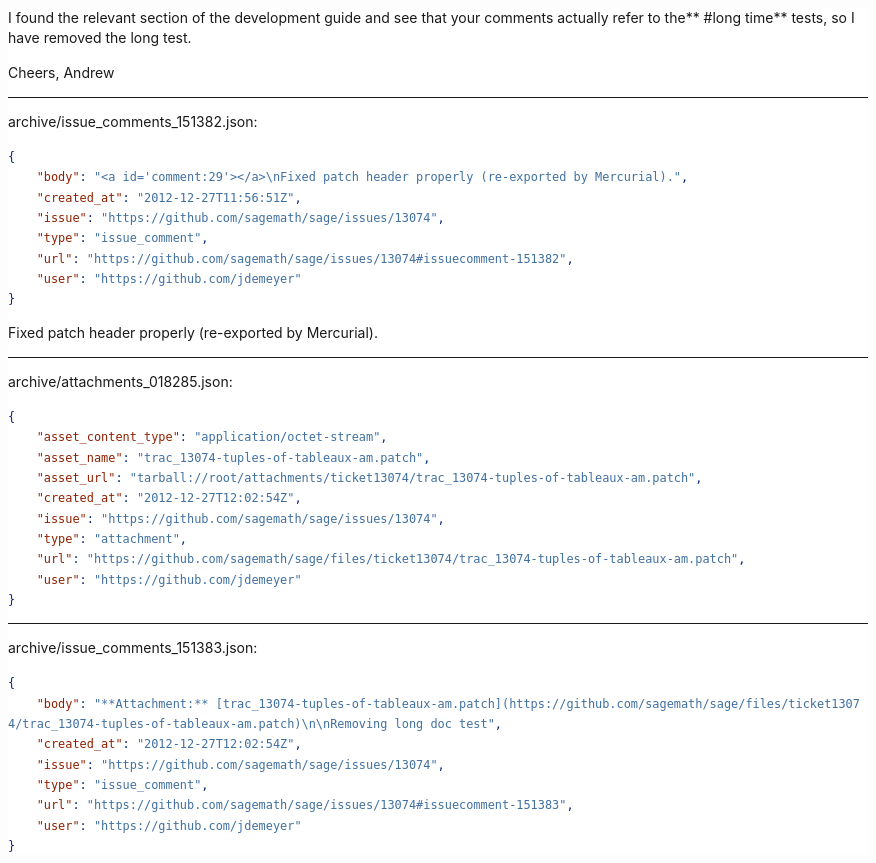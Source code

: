 <a id='comment:28'></a>
I found the relevant section of the development guide and see that your comments actually refer to the** #long time** tests, so I have removed the long test.

Cheers,
Andrew



---

archive/issue_comments_151382.json:
```json
{
    "body": "<a id='comment:29'></a>\nFixed patch header properly (re-exported by Mercurial).",
    "created_at": "2012-12-27T11:56:51Z",
    "issue": "https://github.com/sagemath/sage/issues/13074",
    "type": "issue_comment",
    "url": "https://github.com/sagemath/sage/issues/13074#issuecomment-151382",
    "user": "https://github.com/jdemeyer"
}
```

<a id='comment:29'></a>
Fixed patch header properly (re-exported by Mercurial).



---

archive/attachments_018285.json:
```json
{
    "asset_content_type": "application/octet-stream",
    "asset_name": "trac_13074-tuples-of-tableaux-am.patch",
    "asset_url": "tarball://root/attachments/ticket13074/trac_13074-tuples-of-tableaux-am.patch",
    "created_at": "2012-12-27T12:02:54Z",
    "issue": "https://github.com/sagemath/sage/issues/13074",
    "type": "attachment",
    "url": "https://github.com/sagemath/sage/files/ticket13074/trac_13074-tuples-of-tableaux-am.patch",
    "user": "https://github.com/jdemeyer"
}
```



---

archive/issue_comments_151383.json:
```json
{
    "body": "**Attachment:** [trac_13074-tuples-of-tableaux-am.patch](https://github.com/sagemath/sage/files/ticket13074/trac_13074-tuples-of-tableaux-am.patch)\n\nRemoving long doc test",
    "created_at": "2012-12-27T12:02:54Z",
    "issue": "https://github.com/sagemath/sage/issues/13074",
    "type": "issue_comment",
    "url": "https://github.com/sagemath/sage/issues/13074#issuecomment-151383",
    "user": "https://github.com/jdemeyer"
}
```
